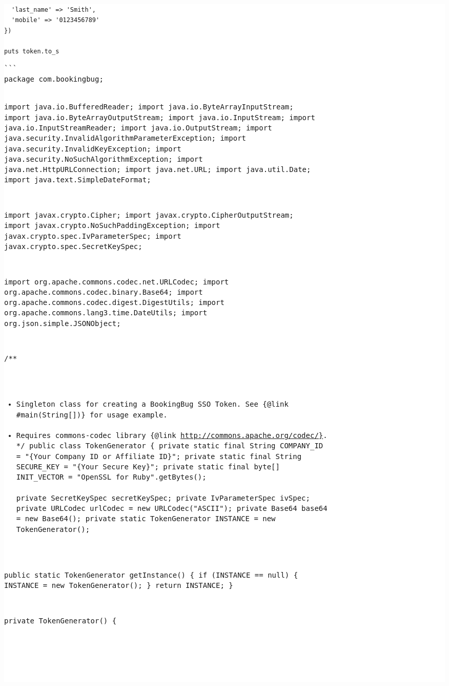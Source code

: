 ```
  'last_name' => 'Smith',
  'mobile' => '0123456789'
})

puts token.to_s
```
</pre>
        </div>
        <div id="tab-2" class="tab__content">
<pre>
```
package com.bookingbug;

import java.io.BufferedReader;
import java.io.ByteArrayInputStream;
import java.io.ByteArrayOutputStream;
import java.io.InputStream;
import java.io.InputStreamReader;
import java.io.OutputStream;
import java.security.InvalidAlgorithmParameterException;
import java.security.InvalidKeyException;
import java.security.NoSuchAlgorithmException;
import java.net.HttpURLConnection;
import java.net.URL;
import java.util.Date;
import java.text.SimpleDateFormat;

import javax.crypto.Cipher;
import javax.crypto.CipherOutputStream;
import javax.crypto.NoSuchPaddingException;
import javax.crypto.spec.IvParameterSpec;
import javax.crypto.spec.SecretKeySpec;

import org.apache.commons.codec.net.URLCodec;
import org.apache.commons.codec.binary.Base64;
import org.apache.commons.codec.digest.DigestUtils;
import org.apache.commons.lang3.time.DateUtils;
import org.json.simple.JSONObject;


/**
 * Singleton class for creating a BookingBug SSO Token. See {@link #main(String[])} for usage example.
 * Requires commons-codec library {@link http://commons.apache.org/codec/}.
 */
public class TokenGenerator {
  private static final String COMPANY_ID = "{Your Company ID or Affiliate ID}";
  private static final String SECURE_KEY = "{Your Secure Key}";
  private static final byte[] INIT_VECTOR = "OpenSSL for Ruby".getBytes();  
  private SecretKeySpec secretKeySpec;
  private IvParameterSpec ivSpec;
  private URLCodec urlCodec = new URLCodec("ASCII");
  private Base64 base64 = new Base64();
  private static TokenGenerator INSTANCE = new TokenGenerator();

  public static TokenGenerator getInstance() {
    if (INSTANCE == null) {
      INSTANCE = new TokenGenerator();
    }
    return INSTANCE;
  }

  private TokenGenerator() {
```